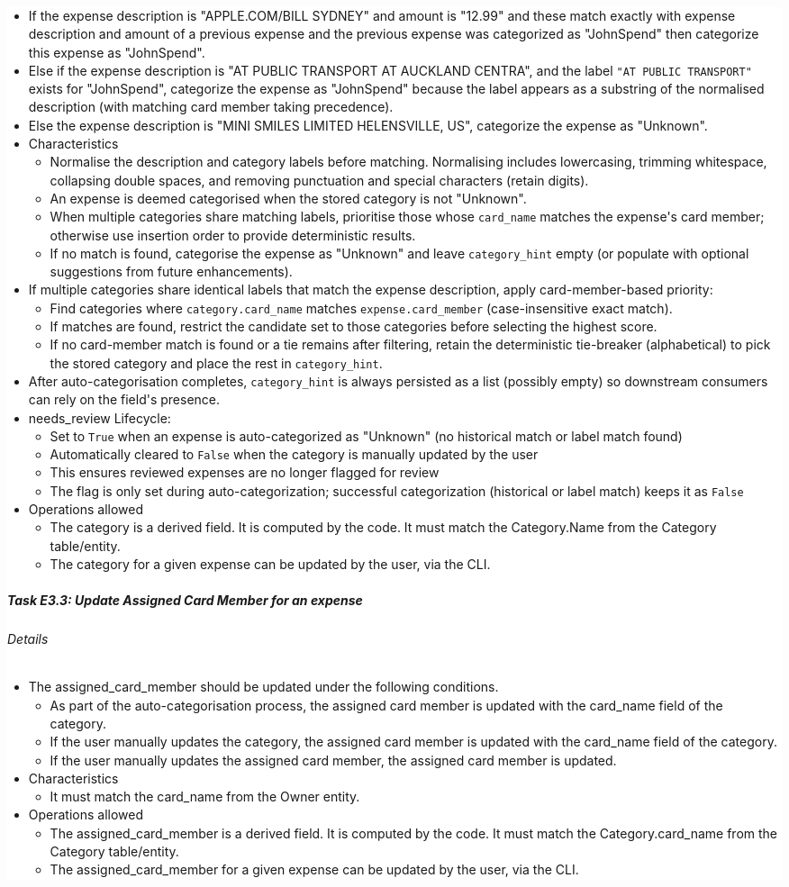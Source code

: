   - If the expense description is "APPLE.COM/BILL SYDNEY" and amount is "12.99" and these match exactly with expense description and amount of a previous expense and the previous expense was categorized as "JohnSpend" then categorize this expense as "JohnSpend".
  - Else if the expense description is "AT PUBLIC TRANSPORT AT  AUCKLAND CENTRA", and the label `"AT PUBLIC TRANSPORT"` exists for "JohnSpend", categorize the expense as "JohnSpend" because the label appears as a substring of the normalised description (with matching card member taking precedence).
  - Else the expense description is "MINI SMILES LIMITED     HELENSVILLE, US", categorize the expense as "Unknown".
- Characteristics 
  - Normalise the description and category labels before matching. Normalising includes lowercasing, trimming whitespace, collapsing double spaces, and removing punctuation and special characters (retain digits).
  - An expense is deemed categorised when the stored category is not "Unknown".
  - When multiple categories share matching labels, prioritise those whose `card_name` matches the expense's card member; otherwise use insertion order to provide deterministic results.
  - If no match is found, categorise the expense as "Unknown" and leave `category_hint` empty (or populate with optional suggestions from future enhancements).
- If multiple categories share identical labels that match the expense description, apply card-member-based priority:
    - Find categories where `category.card_name` matches `expense.card_member` (case-insensitive exact match).
    - If matches are found, restrict the candidate set to those categories before selecting the highest score.
    - If no card-member match is found or a tie remains after filtering, retain the deterministic tie-breaker (alphabetical) to pick the stored category and place the rest in `category_hint`.
- After auto-categorisation completes, `category_hint` is always persisted as a list (possibly empty) so downstream consumers can rely on the field's presence.
- needs_review Lifecycle:
  - Set to `True` when an expense is auto-categorized as "Unknown" (no historical match or label match found)
  - Automatically cleared to `False` when the category is manually updated by the user
  - This ensures reviewed expenses are no longer flagged for review
  - The flag is only set during auto-categorization; successful categorization (historical or label match) keeps it as `False`
- Operations allowed
  - The category is a derived field. It is computed by the code. It must match the Category.Name from the Category table/entity.
  - The category for a given expense can be updated by the user, via the CLI.

##### Task E3.3: Update Assigned Card Member for an expense
###### Details
- The assigned_card_member should be updated under the following conditions.
  - As part of the auto-categorisation process, the assigned card member is updated with the card_name field of the category.
  - If the user manually updates the category, the assigned card member is updated with the card_name field of the category.
  - If the user manually updates the assigned card member, the assigned card member is updated.
- Characteristics
  - It must match the card_name from the Owner entity.
- Operations allowed
  - The assigned_card_member is a derived field. It is computed by the code. It must match the Category.card_name from the Category table/entity.
  - The assigned_card_member for a given expense can be updated by the user, via the CLI.
